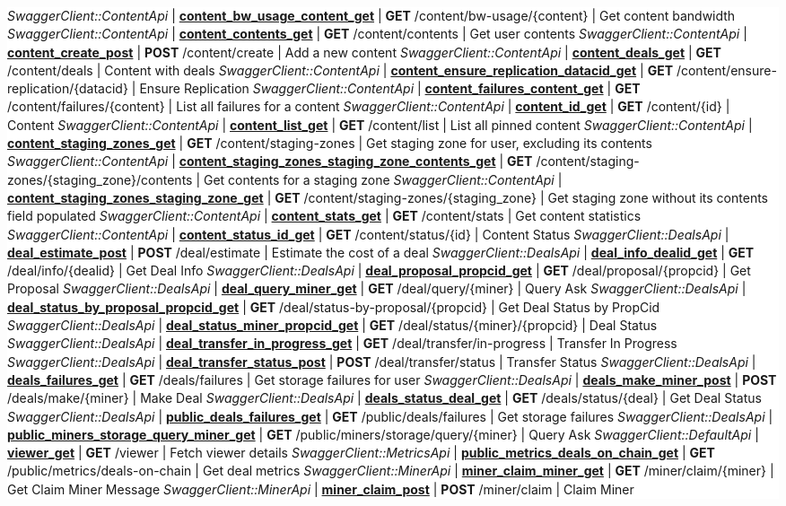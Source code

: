*SwaggerClient::ContentApi* | [**content_bw_usage_content_get**](docs/ContentApi.md#content_bw_usage_content_get) | **GET** /content/bw-usage/{content} | Get content bandwidth
*SwaggerClient::ContentApi* | [**content_contents_get**](docs/ContentApi.md#content_contents_get) | **GET** /content/contents | Get user contents
*SwaggerClient::ContentApi* | [**content_create_post**](docs/ContentApi.md#content_create_post) | **POST** /content/create | Add a new content
*SwaggerClient::ContentApi* | [**content_deals_get**](docs/ContentApi.md#content_deals_get) | **GET** /content/deals | Content with deals
*SwaggerClient::ContentApi* | [**content_ensure_replication_datacid_get**](docs/ContentApi.md#content_ensure_replication_datacid_get) | **GET** /content/ensure-replication/{datacid} | Ensure Replication
*SwaggerClient::ContentApi* | [**content_failures_content_get**](docs/ContentApi.md#content_failures_content_get) | **GET** /content/failures/{content} | List all failures for a content
*SwaggerClient::ContentApi* | [**content_id_get**](docs/ContentApi.md#content_id_get) | **GET** /content/{id} | Content
*SwaggerClient::ContentApi* | [**content_list_get**](docs/ContentApi.md#content_list_get) | **GET** /content/list | List all pinned content
*SwaggerClient::ContentApi* | [**content_staging_zones_get**](docs/ContentApi.md#content_staging_zones_get) | **GET** /content/staging-zones | Get staging zone for user, excluding its contents
*SwaggerClient::ContentApi* | [**content_staging_zones_staging_zone_contents_get**](docs/ContentApi.md#content_staging_zones_staging_zone_contents_get) | **GET** /content/staging-zones/{staging_zone}/contents | Get contents for a staging zone
*SwaggerClient::ContentApi* | [**content_staging_zones_staging_zone_get**](docs/ContentApi.md#content_staging_zones_staging_zone_get) | **GET** /content/staging-zones/{staging_zone} | Get staging zone without its contents field populated
*SwaggerClient::ContentApi* | [**content_stats_get**](docs/ContentApi.md#content_stats_get) | **GET** /content/stats | Get content statistics
*SwaggerClient::ContentApi* | [**content_status_id_get**](docs/ContentApi.md#content_status_id_get) | **GET** /content/status/{id} | Content Status
*SwaggerClient::DealsApi* | [**deal_estimate_post**](docs/DealsApi.md#deal_estimate_post) | **POST** /deal/estimate | Estimate the cost of a deal
*SwaggerClient::DealsApi* | [**deal_info_dealid_get**](docs/DealsApi.md#deal_info_dealid_get) | **GET** /deal/info/{dealid} | Get Deal Info
*SwaggerClient::DealsApi* | [**deal_proposal_propcid_get**](docs/DealsApi.md#deal_proposal_propcid_get) | **GET** /deal/proposal/{propcid} | Get Proposal
*SwaggerClient::DealsApi* | [**deal_query_miner_get**](docs/DealsApi.md#deal_query_miner_get) | **GET** /deal/query/{miner} | Query Ask
*SwaggerClient::DealsApi* | [**deal_status_by_proposal_propcid_get**](docs/DealsApi.md#deal_status_by_proposal_propcid_get) | **GET** /deal/status-by-proposal/{propcid} | Get Deal Status by PropCid
*SwaggerClient::DealsApi* | [**deal_status_miner_propcid_get**](docs/DealsApi.md#deal_status_miner_propcid_get) | **GET** /deal/status/{miner}/{propcid} | Deal Status
*SwaggerClient::DealsApi* | [**deal_transfer_in_progress_get**](docs/DealsApi.md#deal_transfer_in_progress_get) | **GET** /deal/transfer/in-progress | Transfer In Progress
*SwaggerClient::DealsApi* | [**deal_transfer_status_post**](docs/DealsApi.md#deal_transfer_status_post) | **POST** /deal/transfer/status | Transfer Status
*SwaggerClient::DealsApi* | [**deals_failures_get**](docs/DealsApi.md#deals_failures_get) | **GET** /deals/failures | Get storage failures for user
*SwaggerClient::DealsApi* | [**deals_make_miner_post**](docs/DealsApi.md#deals_make_miner_post) | **POST** /deals/make/{miner} | Make Deal
*SwaggerClient::DealsApi* | [**deals_status_deal_get**](docs/DealsApi.md#deals_status_deal_get) | **GET** /deals/status/{deal} | Get Deal Status
*SwaggerClient::DealsApi* | [**public_deals_failures_get**](docs/DealsApi.md#public_deals_failures_get) | **GET** /public/deals/failures | Get storage failures
*SwaggerClient::DealsApi* | [**public_miners_storage_query_miner_get**](docs/DealsApi.md#public_miners_storage_query_miner_get) | **GET** /public/miners/storage/query/{miner} | Query Ask
*SwaggerClient::DefaultApi* | [**viewer_get**](docs/DefaultApi.md#viewer_get) | **GET** /viewer | Fetch viewer details
*SwaggerClient::MetricsApi* | [**public_metrics_deals_on_chain_get**](docs/MetricsApi.md#public_metrics_deals_on_chain_get) | **GET** /public/metrics/deals-on-chain | Get deal metrics
*SwaggerClient::MinerApi* | [**miner_claim_miner_get**](docs/MinerApi.md#miner_claim_miner_get) | **GET** /miner/claim/{miner} | Get Claim Miner Message
*SwaggerClient::MinerApi* | [**miner_claim_post**](docs/MinerApi.md#miner_claim_post) | **POST** /miner/claim | Claim Miner